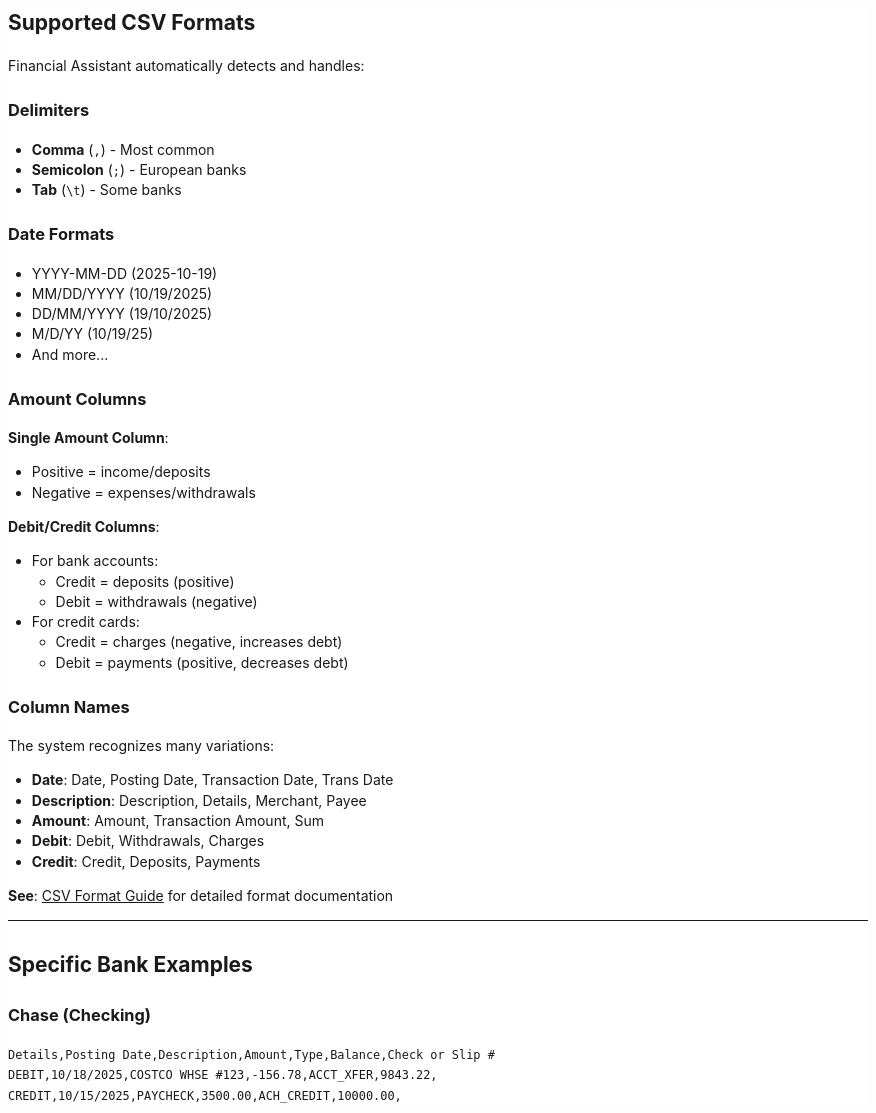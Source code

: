 
## Supported CSV Formats

Financial Assistant automatically detects and handles:

### Delimiters
- **Comma** (`,`) - Most common
- **Semicolon** (`;`) - European banks
- **Tab** (`\t`) - Some banks

### Date Formats
- YYYY-MM-DD (2025-10-19)
- MM/DD/YYYY (10/19/2025)
- DD/MM/YYYY (19/10/2025)
- M/D/YY (10/19/25)
- And more...

### Amount Columns

**Single Amount Column**:
- Positive = income/deposits
- Negative = expenses/withdrawals

**Debit/Credit Columns**:
- For bank accounts:
  - Credit = deposits (positive)
  - Debit = withdrawals (negative)
- For credit cards:
  - Credit = charges (negative, increases debt)
  - Debit = payments (positive, decreases debt)

### Column Names

The system recognizes many variations:
- **Date**: Date, Posting Date, Transaction Date, Trans Date
- **Description**: Description, Details, Merchant, Payee
- **Amount**: Amount, Transaction Amount, Sum
- **Debit**: Debit, Withdrawals, Charges
- **Credit**: Credit, Deposits, Payments

**See**: [CSV Format Guide](../CSV-FORMAT-GUIDE.md) for detailed format documentation

---

## Specific Bank Examples

### Chase (Checking)
```csv
Details,Posting Date,Description,Amount,Type,Balance,Check or Slip #
DEBIT,10/18/2025,COSTCO WHSE #123,-156.78,ACCT_XFER,9843.22,
CREDIT,10/15/2025,PAYCHECK,3500.00,ACH_CREDIT,10000.00,
```
